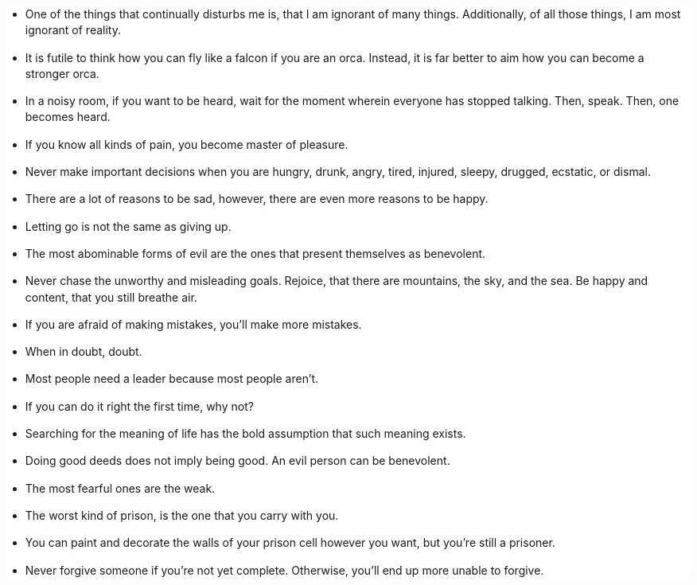 
- One of the things that continually disturbs me is, that I am ignorant of many
  things. Additionally, of all those things, I am most ignorant of reality.<br>


- It is futile to think how you can fly like a falcon if you are an orca.
  Instead, it is far better to aim how you can become a stronger orca.<br>


- In a noisy room, if you want to be heard, wait for the moment wherein everyone
  has stopped talking. Then, speak. Then, one becomes heard.<br>


- If you know all kinds of pain, you become master of pleasure.<br>


- Never make important decisions when you are hungry, drunk, angry, tired,
  injured, sleepy, drugged, ecstatic, or dismal.<br>


- There are a lot of reasons to be sad, however, there are even more reasons to
  be happy.<br>


- Letting go is not the same as giving up.<br>


- The most abominable forms of evil are the ones that present themselves as
  benevolent.<br>


- Never chase the unworthy and misleading goals. Rejoice, that there are
  mountains, the sky, and the sea. Be happy and content, that you still breathe
  air.<br>


- If you are afraid of making mistakes, you’ll make more mistakes.<br>


- When in doubt, doubt.<br>


- Most people need a leader because most people aren’t.<br>


- If you can do it right the first time, why not?<br>


- Searching for the meaning of life has the bold assumption that such meaning
  exists.<br>


- Doing good deeds does not imply being good. An evil person can be
  benevolent.<br>


- The most fearful ones are the weak.<br>


- The worst kind of prison, is the one that you carry with you.<br>


- You can paint and decorate the walls of your prison cell however you want, but
  you’re still a prisoner.<br>


- Never forgive someone if you’re not yet complete. Otherwise, you’ll end up
  more unable to forgive.<br>
